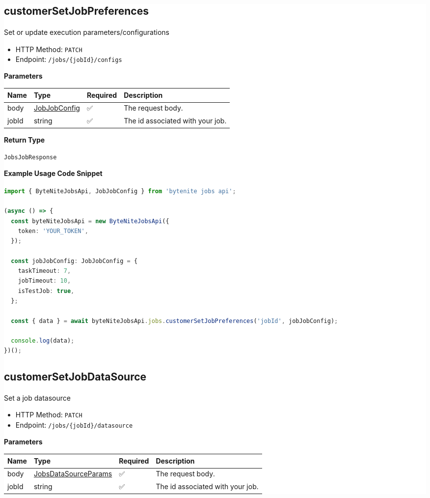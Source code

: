 ## customerSetJobPreferences

Set or update execution parameters/configurations

- HTTP Method: `PATCH`
- Endpoint: `/jobs/{jobId}/configs`

**Parameters**

| Name  | Type                                      | Required | Description                      |
| :---- | :---------------------------------------- | :------- | :------------------------------- |
| body  | [JobJobConfig](../models/JobJobConfig.md) | ✅       | The request body.                |
| jobId | string                                    | ✅       | The id associated with your job. |

**Return Type**

`JobsJobResponse`

**Example Usage Code Snippet**

```typescript
import { ByteNiteJobsApi, JobJobConfig } from 'bytenite jobs api';

(async () => {
  const byteNiteJobsApi = new ByteNiteJobsApi({
    token: 'YOUR_TOKEN',
  });

  const jobJobConfig: JobJobConfig = {
    taskTimeout: 7,
    jobTimeout: 10,
    isTestJob: true,
  };

  const { data } = await byteNiteJobsApi.jobs.customerSetJobPreferences('jobId', jobJobConfig);

  console.log(data);
})();
```

## customerSetJobDataSource

Set a job datasource

- HTTP Method: `PATCH`
- Endpoint: `/jobs/{jobId}/datasource`

**Parameters**

| Name  | Type                                                      | Required | Description                      |
| :---- | :-------------------------------------------------------- | :------- | :------------------------------- |
| body  | [JobsDataSourceParams](../models/JobsDataSourceParams.md) | ✅       | The request body.                |
| jobId | string                                                    | ✅       | The id associated with your job. |
